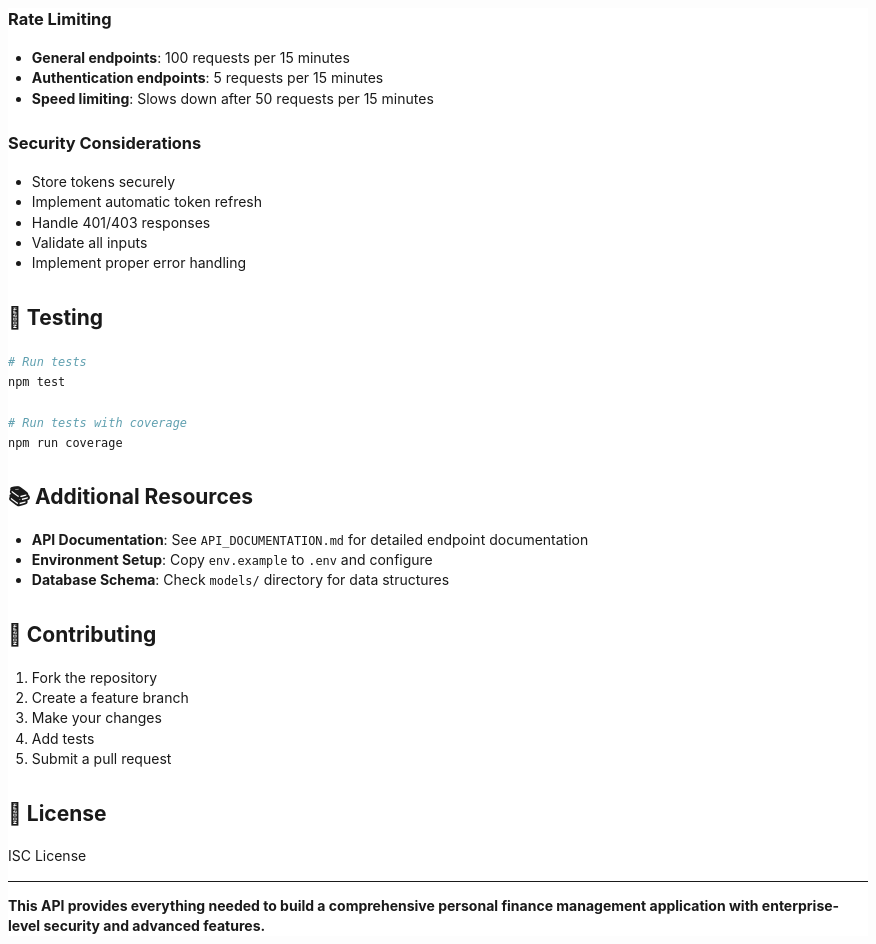 ### Rate Limiting

- **General endpoints**: 100 requests per 15 minutes
- **Authentication endpoints**: 5 requests per 15 minutes
- **Speed limiting**: Slows down after 50 requests per 15 minutes

### Security Considerations

- Store tokens securely
- Implement automatic token refresh
- Handle 401/403 responses
- Validate all inputs
- Implement proper error handling

## 🧪 Testing

```bash
# Run tests
npm test

# Run tests with coverage
npm run coverage
```

## 📚 Additional Resources

- **API Documentation**: See `API_DOCUMENTATION.md` for detailed endpoint documentation
- **Environment Setup**: Copy `env.example` to `.env` and configure
- **Database Schema**: Check `models/` directory for data structures

## 🤝 Contributing

1. Fork the repository
2. Create a feature branch
3. Make your changes
4. Add tests
5. Submit a pull request

## 📄 License

ISC License

---

**This API provides everything needed to build a comprehensive personal finance management application with enterprise-level security and advanced features.**

